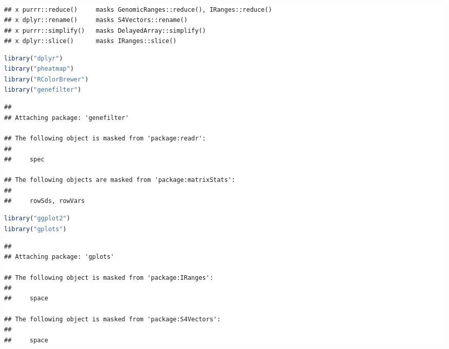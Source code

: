     ## x purrr::reduce()     masks GenomicRanges::reduce(), IRanges::reduce()
    ## x dplyr::rename()     masks S4Vectors::rename()
    ## x purrr::simplify()   masks DelayedArray::simplify()
    ## x dplyr::slice()      masks IRanges::slice()

``` r
library("dplyr")
library("pheatmap")
library("RColorBrewer")
library("genefilter")
```

    ## 
    ## Attaching package: 'genefilter'

    ## The following object is masked from 'package:readr':
    ## 
    ##     spec

    ## The following objects are masked from 'package:matrixStats':
    ## 
    ##     rowSds, rowVars

``` r
library("ggplot2")
library("gplots")
```

    ## 
    ## Attaching package: 'gplots'

    ## The following object is masked from 'package:IRanges':
    ## 
    ##     space

    ## The following object is masked from 'package:S4Vectors':
    ## 
    ##     space
